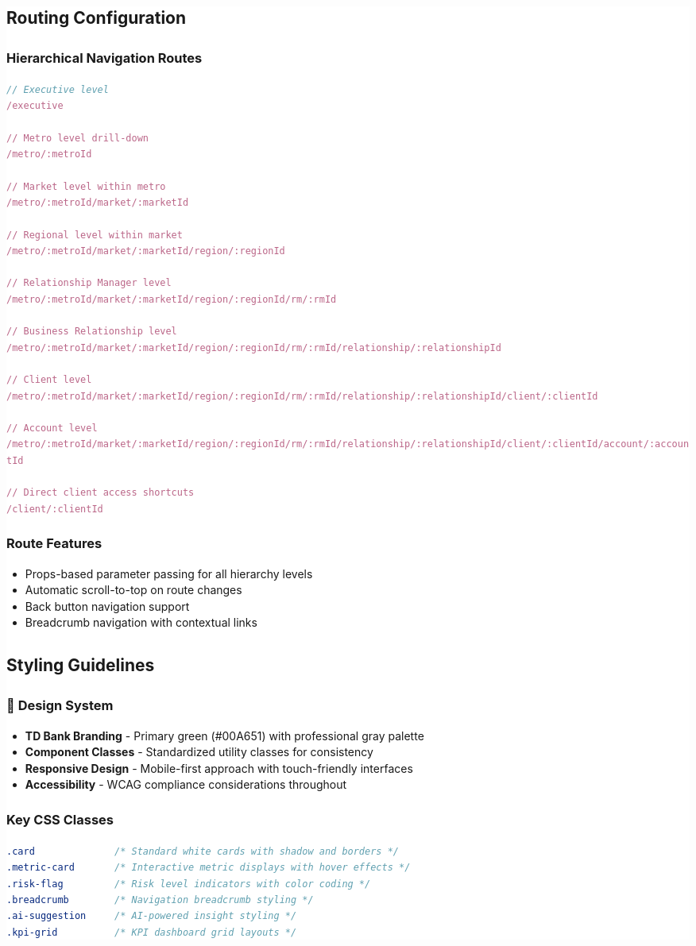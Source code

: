 ## Routing Configuration

### **Hierarchical Navigation Routes**
```javascript
// Executive level
/executive

// Metro level drill-down
/metro/:metroId

// Market level within metro
/metro/:metroId/market/:marketId

// Regional level within market
/metro/:metroId/market/:marketId/region/:regionId

// Relationship Manager level
/metro/:metroId/market/:marketId/region/:regionId/rm/:rmId

// Business Relationship level
/metro/:metroId/market/:marketId/region/:regionId/rm/:rmId/relationship/:relationshipId

// Client level
/metro/:metroId/market/:marketId/region/:regionId/rm/:rmId/relationship/:relationshipId/client/:clientId

// Account level
/metro/:metroId/market/:marketId/region/:regionId/rm/:rmId/relationship/:relationshipId/client/:clientId/account/:accountId

// Direct client access shortcuts
/client/:clientId
```

### **Route Features**
- Props-based parameter passing for all hierarchy levels
- Automatic scroll-to-top on route changes
- Back button navigation support
- Breadcrumb navigation with contextual links

## Styling Guidelines

### 🎨 **Design System**
- **TD Bank Branding** - Primary green (#00A651) with professional gray palette
- **Component Classes** - Standardized utility classes for consistency
- **Responsive Design** - Mobile-first approach with touch-friendly interfaces
- **Accessibility** - WCAG compliance considerations throughout

### **Key CSS Classes**
```css
.card              /* Standard white cards with shadow and borders */
.metric-card       /* Interactive metric displays with hover effects */
.risk-flag         /* Risk level indicators with color coding */
.breadcrumb        /* Navigation breadcrumb styling */
.ai-suggestion     /* AI-powered insight styling */
.kpi-grid          /* KPI dashboard grid layouts */
```
